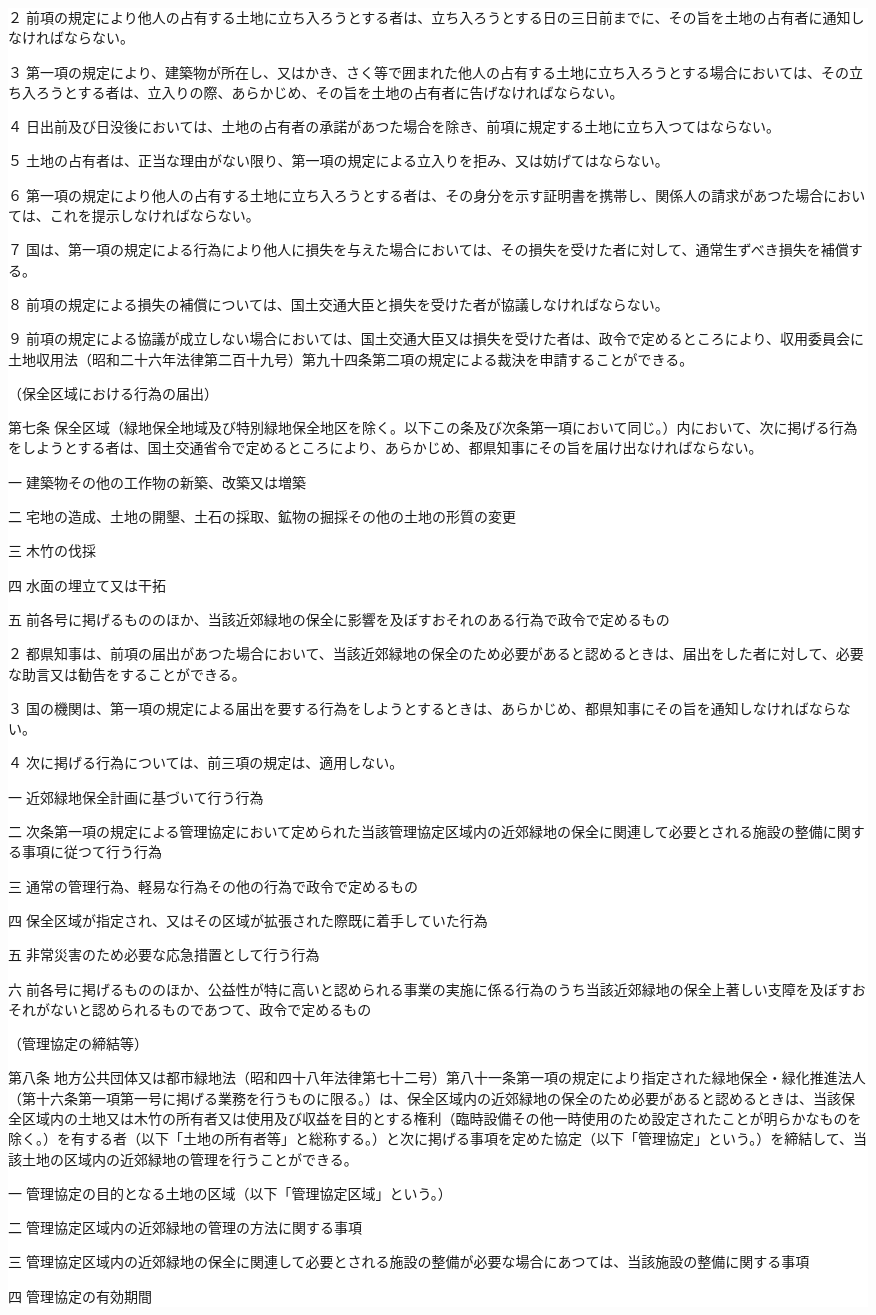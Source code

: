 ２ 前項の規定により他人の占有する土地に立ち入ろうとする者は、立ち入ろうとする日の三日前までに、その旨を土地の占有者に通知しなければならない。

３ 第一項の規定により、建築物が所在し、又はかき、さく等で囲まれた他人の占有する土地に立ち入ろうとする場合においては、その立ち入ろうとする者は、立入りの際、あらかじめ、その旨を土地の占有者に告げなければならない。

４ 日出前及び日没後においては、土地の占有者の承諾があつた場合を除き、前項に規定する土地に立ち入つてはならない。

５ 土地の占有者は、正当な理由がない限り、第一項の規定による立入りを拒み、又は妨げてはならない。

６ 第一項の規定により他人の占有する土地に立ち入ろうとする者は、その身分を示す証明書を携帯し、関係人の請求があつた場合においては、これを提示しなければならない。

７ 国は、第一項の規定による行為により他人に損失を与えた場合においては、その損失を受けた者に対して、通常生ずべき損失を補償する。

８ 前項の規定による損失の補償については、国土交通大臣と損失を受けた者が協議しなければならない。

９ 前項の規定による協議が成立しない場合においては、国土交通大臣又は損失を受けた者は、政令で定めるところにより、収用委員会に土地収用法（昭和二十六年法律第二百十九号）第九十四条第二項の規定による裁決を申請することができる。

（保全区域における行為の届出）

第七条 保全区域（緑地保全地域及び特別緑地保全地区を除く。以下この条及び次条第一項において同じ。）内において、次に掲げる行為をしようとする者は、国土交通省令で定めるところにより、あらかじめ、都県知事にその旨を届け出なければならない。

一 建築物その他の工作物の新築、改築又は増築

二 宅地の造成、土地の開墾、土石の採取、鉱物の掘採その他の土地の形質の変更

三 木竹の伐採

四 水面の埋立て又は干拓

五 前各号に掲げるもののほか、当該近郊緑地の保全に影響を及ぼすおそれのある行為で政令で定めるもの

２ 都県知事は、前項の届出があつた場合において、当該近郊緑地の保全のため必要があると認めるときは、届出をした者に対して、必要な助言又は勧告をすることができる。

３ 国の機関は、第一項の規定による届出を要する行為をしようとするときは、あらかじめ、都県知事にその旨を通知しなければならない。

４ 次に掲げる行為については、前三項の規定は、適用しない。

一 近郊緑地保全計画に基づいて行う行為

二 次条第一項の規定による管理協定において定められた当該管理協定区域内の近郊緑地の保全に関連して必要とされる施設の整備に関する事項に従つて行う行為

三 通常の管理行為、軽易な行為その他の行為で政令で定めるもの

四 保全区域が指定され、又はその区域が拡張された際既に着手していた行為

五 非常災害のため必要な応急措置として行う行為

六 前各号に掲げるもののほか、公益性が特に高いと認められる事業の実施に係る行為のうち当該近郊緑地の保全上著しい支障を及ぼすおそれがないと認められるものであつて、政令で定めるもの

（管理協定の締結等）

第八条 地方公共団体又は都市緑地法（昭和四十八年法律第七十二号）第八十一条第一項の規定により指定された緑地保全・緑化推進法人（第十六条第一項第一号に掲げる業務を行うものに限る。）は、保全区域内の近郊緑地の保全のため必要があると認めるときは、当該保全区域内の土地又は木竹の所有者又は使用及び収益を目的とする権利（臨時設備その他一時使用のため設定されたことが明らかなものを除く。）を有する者（以下「土地の所有者等」と総称する。）と次に掲げる事項を定めた協定（以下「管理協定」という。）を締結して、当該土地の区域内の近郊緑地の管理を行うことができる。

一 管理協定の目的となる土地の区域（以下「管理協定区域」という。）

二 管理協定区域内の近郊緑地の管理の方法に関する事項

三 管理協定区域内の近郊緑地の保全に関連して必要とされる施設の整備が必要な場合にあつては、当該施設の整備に関する事項

四 管理協定の有効期間
